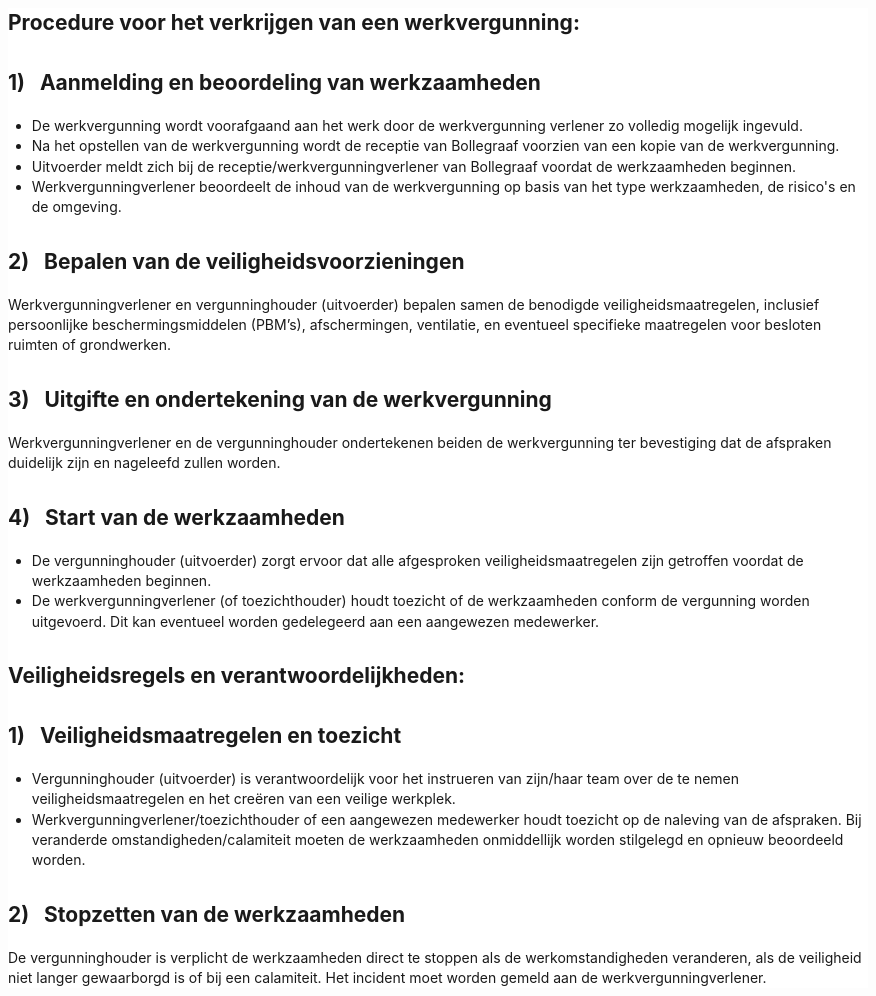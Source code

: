 ## Procedure voor het verkrijgen van een werkvergunning:  
  
## **1)   Aanmelding en beoordeling van werkzaamheden**

- De werkvergunning wordt voorafgaand aan het werk door de werkvergunning verlener zo volledig mogelijk ingevuld. 
- Na het opstellen van de werkvergunning wordt de receptie van Bollegraaf voorzien van een kopie van de werkvergunning.
- Uitvoerder meldt zich bij de receptie/werkvergunningverlener van Bollegraaf voordat de werkzaamheden beginnen.
- Werkvergunningverlener beoordeelt de inhoud van de werkvergunning op basis van het type werkzaamheden, de risico's en de omgeving.

## **2)   Bepalen van de veiligheidsvoorzieningen**

 Werkvergunningverlener en vergunninghouder (uitvoerder) bepalen samen de benodigde veiligheidsmaatregelen, inclusief persoonlijke beschermingsmiddelen (PBM’s), afschermingen, ventilatie, en eventueel specifieke maatregelen voor besloten ruimten of grondwerken.  
  

## 3)   Uitgifte en ondertekening van de werkvergunning

Werkvergunningverlener en de vergunninghouder ondertekenen beiden de werkvergunning ter bevestiging dat de afspraken duidelijk zijn en nageleefd zullen worden.  
  

## 4)   Start van de werkzaamheden

- De vergunninghouder (uitvoerder) zorgt ervoor dat alle afgesproken veiligheidsmaatregelen zijn getroffen voordat de werkzaamheden beginnen.
- De werkvergunningverlener (of toezichthouder) houdt toezicht of de werkzaamheden conform de vergunning worden uitgevoerd. Dit kan eventueel worden gedelegeerd aan een aangewezen medewerker.

## Veiligheidsregels en verantwoordelijkheden:  
  

## 1)   Veiligheidsmaatregelen en toezicht

- Vergunninghouder (uitvoerder) is verantwoordelijk voor het instrueren van zijn/haar team over de te nemen veiligheidsmaatregelen en het creëren van een veilige werkplek.
- Werkvergunningverlener/toezichthouder of een aangewezen medewerker houdt toezicht op de naleving van de afspraken. Bij veranderde omstandigheden/calamiteit moeten de werkzaamheden onmiddellijk worden stilgelegd en opnieuw beoordeeld worden.

## 2)   Stopzetten van de werkzaamheden

De vergunninghouder is verplicht de werkzaamheden direct te stoppen als de werkomstandigheden veranderen, als de veiligheid niet langer gewaarborgd is of bij een calamiteit. Het incident moet worden gemeld aan de werkvergunningverlener.

